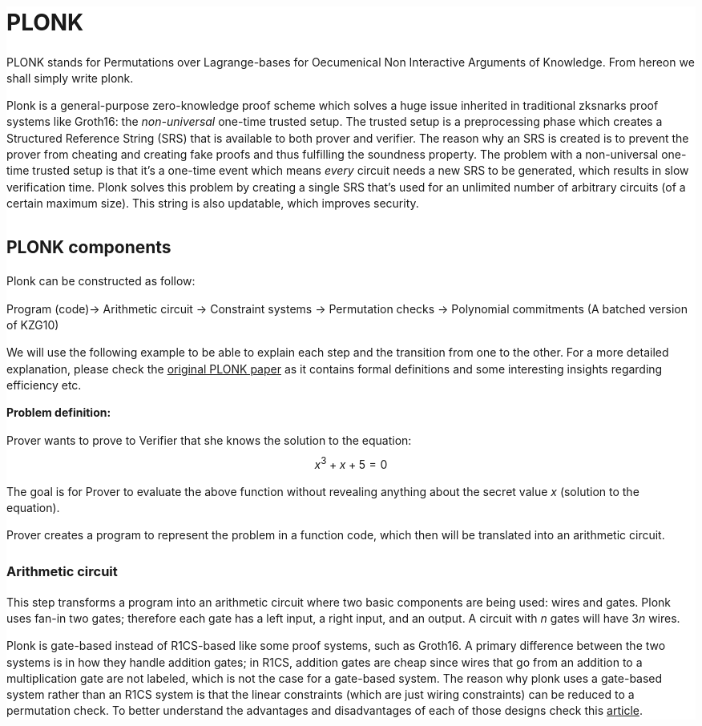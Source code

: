 # PLONK

PLONK stands for Permutations over Lagrange-bases for Oecumenical Non Interactive Arguments of Knowledge. From hereon we shall simply write plonk.

Plonk is a general-purpose zero-knowledge proof scheme which solves a huge issue inherited in traditional zksnarks proof systems like Groth16: the _non-universal_ one-time trusted setup.
The trusted setup is a preprocessing phase which creates a Structured Reference String (SRS) that is available to both prover and verifier. The reason why an SRS is created is to prevent the prover from cheating and creating fake proofs and thus fulfilling the soundness property. The problem with a non-universal one-time trusted setup is that it’s a one-time event which means _every_ circuit needs a new SRS to be generated, which results in slow verification time. Plonk solves this problem by creating a single SRS that’s used for an unlimited number of arbitrary circuits (of a certain maximum size). This string is also updatable, which improves security.

## PLONK components

Plonk can be constructed as follow:

Program (code)→ Arithmetic circuit → Constraint systems → Permutation checks → Polynomial commitments (A batched version of KZG10)

We will use the following example to be able to explain each step and the transition from one to the other. For a more detailed explanation, please check the [original PLONK paper](https://eprint.iacr.org/2019/953.pdf) as it contains formal definitions and some interesting insights regarding efficiency etc.

**Problem definition:**

Prover wants to prove to Verifier that she knows the solution to the equation:
$$x^3+x+5=0$$

The goal is for Prover to evaluate the above function without revealing anything about the secret value $x$ (solution to the equation).


Prover creates a program to represent the problem in a function code, which then will be translated into an arithmetic circuit.


### Arithmetic circuit
This step transforms a program into an arithmetic circuit where two basic components are being used: wires and gates. Plonk uses fan-in two gates; therefore each gate has a left input, a right input, and an output. A circuit with $n$ gates will have $3n$ wires.

Plonk is gate-based instead of R1CS-based like some proof systems, such as Groth16. A primary difference between the two systems is in how they handle addition gates; in R1CS, addition gates are cheap since wires that go from an addition to a multiplication gate are not labeled, which is not the case for a gate-based system. The reason why plonk uses a gate-based system rather than an R1CS system is that the linear constraints (which are just wiring constraints) can be reduced to a permutation check. To better understand the advantages and disadvantages of each of those designs check this [article](https://hackmd.io/@aztec-network/plonk-arithmetiization-air#How-does-all-this-relate-to-R1CS).
